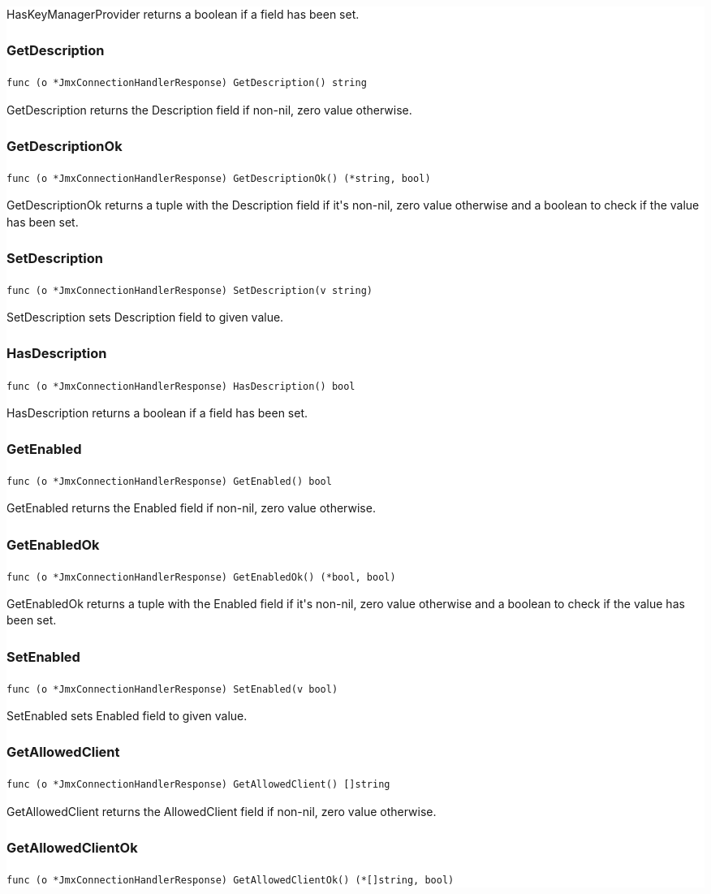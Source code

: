 HasKeyManagerProvider returns a boolean if a field has been set.

### GetDescription

`func (o *JmxConnectionHandlerResponse) GetDescription() string`

GetDescription returns the Description field if non-nil, zero value otherwise.

### GetDescriptionOk

`func (o *JmxConnectionHandlerResponse) GetDescriptionOk() (*string, bool)`

GetDescriptionOk returns a tuple with the Description field if it's non-nil, zero value otherwise
and a boolean to check if the value has been set.

### SetDescription

`func (o *JmxConnectionHandlerResponse) SetDescription(v string)`

SetDescription sets Description field to given value.

### HasDescription

`func (o *JmxConnectionHandlerResponse) HasDescription() bool`

HasDescription returns a boolean if a field has been set.

### GetEnabled

`func (o *JmxConnectionHandlerResponse) GetEnabled() bool`

GetEnabled returns the Enabled field if non-nil, zero value otherwise.

### GetEnabledOk

`func (o *JmxConnectionHandlerResponse) GetEnabledOk() (*bool, bool)`

GetEnabledOk returns a tuple with the Enabled field if it's non-nil, zero value otherwise
and a boolean to check if the value has been set.

### SetEnabled

`func (o *JmxConnectionHandlerResponse) SetEnabled(v bool)`

SetEnabled sets Enabled field to given value.


### GetAllowedClient

`func (o *JmxConnectionHandlerResponse) GetAllowedClient() []string`

GetAllowedClient returns the AllowedClient field if non-nil, zero value otherwise.

### GetAllowedClientOk

`func (o *JmxConnectionHandlerResponse) GetAllowedClientOk() (*[]string, bool)`
